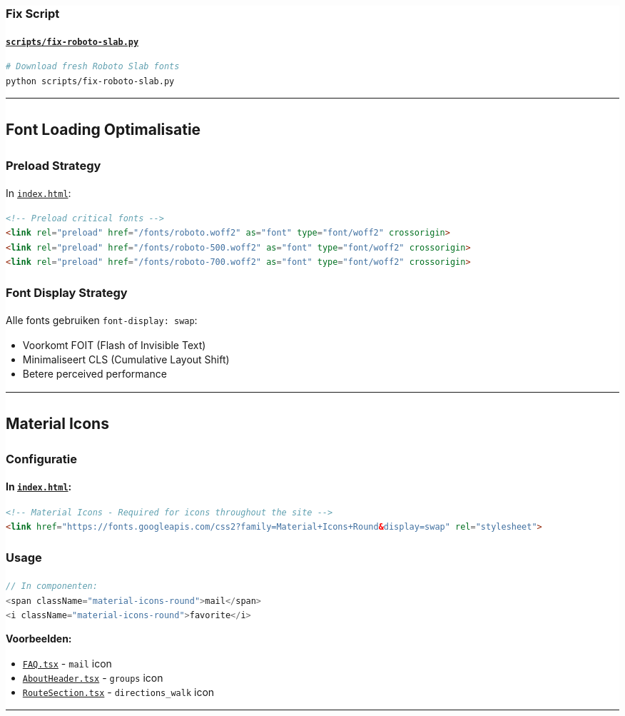 ### Fix Script

**[`scripts/fix-roboto-slab.py`](../../scripts/fix-roboto-slab.py)**

```bash
# Download fresh Roboto Slab fonts
python scripts/fix-roboto-slab.py
```

---

## Font Loading Optimalisatie

### Preload Strategy

In [`index.html`](../../index.html:81-83):
```html
<!-- Preload critical fonts -->
<link rel="preload" href="/fonts/roboto.woff2" as="font" type="font/woff2" crossorigin>
<link rel="preload" href="/fonts/roboto-500.woff2" as="font" type="font/woff2" crossorigin>
<link rel="preload" href="/fonts/roboto-700.woff2" as="font" type="font/woff2" crossorigin>
```

### Font Display Strategy

Alle fonts gebruiken `font-display: swap`:
- Voorkomt FOIT (Flash of Invisible Text)
- Minimaliseert CLS (Cumulative Layout Shift)
- Betere perceived performance

---

## Material Icons

### Configuratie

**In [`index.html`](../../index.html:86):**
```html
<!-- Material Icons - Required for icons throughout the site -->
<link href="https://fonts.googleapis.com/css2?family=Material+Icons+Round&display=swap" rel="stylesheet">
```

### Usage
```typescript
// In componenten:
<span className="material-icons-round">mail</span>
<i className="material-icons-round">favorite</i>
```

**Voorbeelden:**
- [`FAQ.tsx`](../../src/pages/contact/components/FAQ.tsx:231) - `mail` icon
- [`AboutHeader.tsx`](../../src/pages/over-ons/components/AboutHeader.tsx:8-9) - `groups` icon
- [`RouteSection.tsx`](../../src/pages/dkl/components/RouteSection.tsx:29) - `directions_walk` icon

---